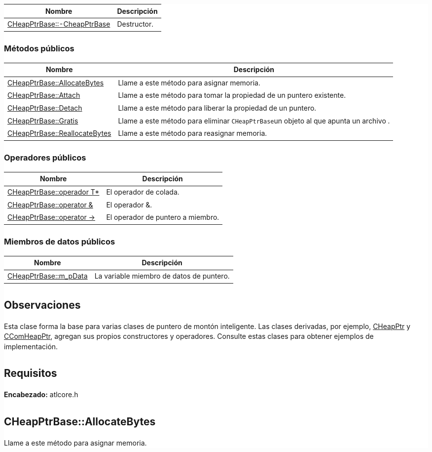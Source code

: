 |Nombre|Descripción|
|----------|-----------------|
|[CHeapPtrBase::-CheapPtrBase](#dtor)|Destructor.|

### <a name="public-methods"></a>Métodos públicos

|Nombre|Descripción|
|----------|-----------------|
|[CHeapPtrBase::AllocateBytes](#allocatebytes)|Llame a este método para asignar memoria.|
|[CHeapPtrBase::Attach](#attach)|Llame a este método para tomar la propiedad de un puntero existente.|
|[CHeapPtrBase::Detach](#detach)|Llame a este método para liberar la propiedad de un puntero.|
|[CHeapPtrBase::Gratis](#free)|Llame a este método para eliminar `CHeapPtrBase`un objeto al que apunta un archivo .|
|[CHeapPtrBase::ReallocateBytes](#reallocatebytes)|Llame a este método para reasignar memoria.|

### <a name="public-operators"></a>Operadores públicos

|Nombre|Descripción|
|----------|-----------------|
|[CHeapPtrBase::operador T*](#operator_t_star)|El operador de colada.|
|[CHeapPtrBase::operator &](#operator_amp)|El operador &.|
|[CHeapPtrBase::operator ->](#operator_ptr)|El operador de puntero a miembro.|

### <a name="public-data-members"></a>Miembros de datos públicos

|Nombre|Descripción|
|----------|-----------------|
|[CHeapPtrBase::m_pData](#m_pdata)|La variable miembro de datos de puntero.|

## <a name="remarks"></a>Observaciones

Esta clase forma la base para varias clases de puntero de montón inteligente. Las clases derivadas, por ejemplo, [CHeapPtr](../../atl/reference/cheapptr-class.md) y [CComHeapPtr](../../atl/reference/ccomheapptr-class.md), agregan sus propios constructores y operadores. Consulte estas clases para obtener ejemplos de implementación.

## <a name="requirements"></a>Requisitos

**Encabezado:** atlcore.h

## <a name="cheapptrbaseallocatebytes"></a><a name="allocatebytes"></a>CHeapPtrBase::AllocateBytes

Llame a este método para asignar memoria.
